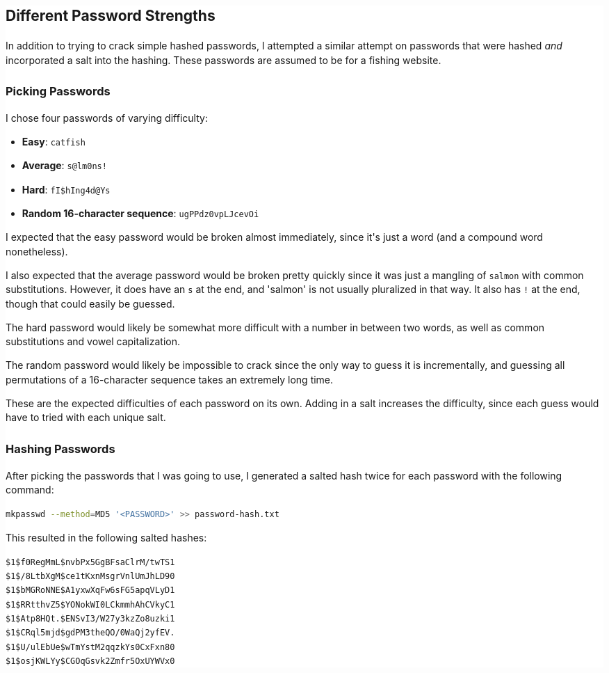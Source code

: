 ## Different Password Strengths

In addition to trying to crack simple hashed passwords, I attempted a similar
attempt on passwords that were hashed *and* incorporated a salt into the
hashing. These passwords are assumed to be for a fishing website.

### Picking Passwords

I chose four passwords of varying difficulty:

  * **Easy**: `catfish`

  * **Average**: `s@lm0ns!`

  * **Hard**: `fI$hIng4d@Ys`

  * **Random 16-character sequence**: `ugPPdz0vpLJcevOi`

I expected that the easy password would be broken almost immediately, since it's
just a word (and a compound word nonetheless).

I also expected that the average password would be broken pretty quickly since
it was just a mangling of `salmon` with common substitutions. However, it does
have an `s` at the end, and 'salmon' is not usually pluralized in that way. It
also has `!` at the end, though that could easily be guessed.

The hard password would likely be somewhat more difficult with a number in
between two words, as well as common substitutions and vowel capitalization.

The random password would likely be impossible to crack since the only way to
guess it is incrementally, and guessing all permutations of a 16-character
sequence takes an extremely long time.

These are the expected difficulties of each password on its own. Adding in a
salt increases the difficulty, since each guess would have to tried with each
unique salt.


### Hashing Passwords

After picking the passwords that I was going to use, I generated a salted hash
twice for each password with the following command:

```bash
mkpasswd --method=MD5 '<PASSWORD>' >> password-hash.txt
```

This resulted in the following salted hashes:

```
$1$f0RegMmL$nvbPx5GgBFsaClrM/twTS1
$1$/8LtbXgM$ce1tKxnMsgrVnlUmJhLD90
$1$bMGRoNNE$A1yxwXqFw6sFG5apqVLyD1
$1$RRtthvZ5$YONokWI0LCkmmhAhCVkyC1
$1$Atp8HQt.$ENSvI3/W27y3kzZo8uzki1
$1$CRql5mjd$gdPM3theQO/0WaQj2yfEV.
$1$U/ulEbUe$wTmYstM2qqzkYs0CxFxn80
$1$osjKWLYy$CGOqGsvk2Zmfr5OxUYWVx0
```
